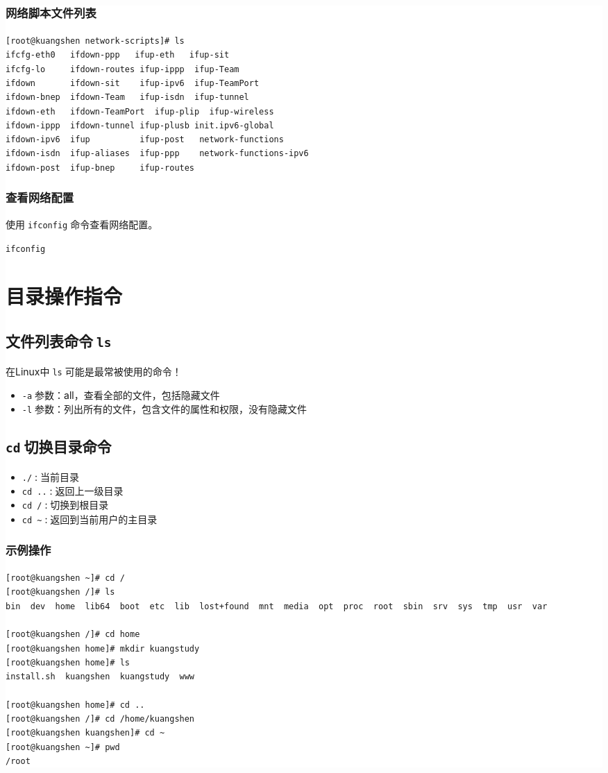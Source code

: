 ### 网络脚本文件列表

```shell
[root@kuangshen network-scripts]# ls
ifcfg-eth0   ifdown-ppp   ifup-eth   ifup-sit
ifcfg-lo     ifdown-routes ifup-ippp  ifup-Team
ifdown       ifdown-sit    ifup-ipv6  ifup-TeamPort
ifdown-bnep  ifdown-Team   ifup-isdn  ifup-tunnel
ifdown-eth   ifdown-TeamPort  ifup-plip  ifup-wireless
ifdown-ippp  ifdown-tunnel ifup-plusb init.ipv6-global
ifdown-ipv6  ifup          ifup-post   network-functions
ifdown-isdn  ifup-aliases  ifup-ppp    network-functions-ipv6
ifdown-post  ifup-bnep     ifup-routes 
```

### 查看网络配置

使用 `ifconfig` 命令查看网络配置。

```shell
ifconfig
```

# 目录操作指令

## 文件列表命令 `ls`

在Linux中 `ls` 可能是最常被使用的命令！

- `-a` 参数：all，查看全部的文件，包括隐藏文件
- `-l` 参数：列出所有的文件，包含文件的属性和权限，没有隐藏文件

## `cd` 切换目录命令

- `./` : 当前目录
- `cd ..` : 返回上一级目录
- `cd /` : 切换到根目录
- `cd ~` : 返回到当前用户的主目录

### 示例操作

```shell
[root@kuangshen ~]# cd /
[root@kuangshen /]# ls
bin  dev  home  lib64  boot  etc  lib  lost+found  mnt  media  opt  proc  root  sbin  srv  sys  tmp  usr  var

[root@kuangshen /]# cd home
[root@kuangshen home]# mkdir kuangstudy
[root@kuangshen home]# ls
install.sh  kuangshen  kuangstudy  www

[root@kuangshen home]# cd ..
[root@kuangshen /]# cd /home/kuangshen
[root@kuangshen kuangshen]# cd ~
[root@kuangshen ~]# pwd
/root
```
